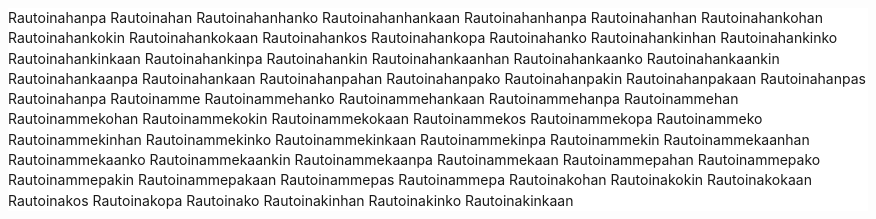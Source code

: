 Rautoinahanpa
Rautoinahan
Rautoinahanhanko
Rautoinahanhankaan
Rautoinahanhanpa
Rautoinahanhan
Rautoinahankohan
Rautoinahankokin
Rautoinahankokaan
Rautoinahankos
Rautoinahankopa
Rautoinahanko
Rautoinahankinhan
Rautoinahankinko
Rautoinahankinkaan
Rautoinahankinpa
Rautoinahankin
Rautoinahankaanhan
Rautoinahankaanko
Rautoinahankaankin
Rautoinahankaanpa
Rautoinahankaan
Rautoinahanpahan
Rautoinahanpako
Rautoinahanpakin
Rautoinahanpakaan
Rautoinahanpas
Rautoinahanpa
Rautoinamme
Rautoinammehanko
Rautoinammehankaan
Rautoinammehanpa
Rautoinammehan
Rautoinammekohan
Rautoinammekokin
Rautoinammekokaan
Rautoinammekos
Rautoinammekopa
Rautoinammeko
Rautoinammekinhan
Rautoinammekinko
Rautoinammekinkaan
Rautoinammekinpa
Rautoinammekin
Rautoinammekaanhan
Rautoinammekaanko
Rautoinammekaankin
Rautoinammekaanpa
Rautoinammekaan
Rautoinammepahan
Rautoinammepako
Rautoinammepakin
Rautoinammepakaan
Rautoinammepas
Rautoinammepa
Rautoinakohan
Rautoinakokin
Rautoinakokaan
Rautoinakos
Rautoinakopa
Rautoinako
Rautoinakinhan
Rautoinakinko
Rautoinakinkaan